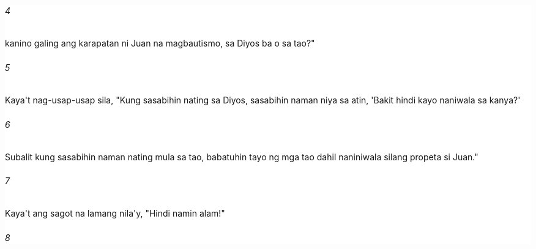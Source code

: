 





###### 4 





kanino galing ang karapatan ni Juan na magbautismo, sa Diyos ba o sa tao?" 











###### 5 





Kaya't nag-usap-usap sila, "Kung sasabihin nating sa Diyos, sasabihin naman niya sa atin, 'Bakit hindi kayo naniwala sa kanya?' 











###### 6 





Subalit kung sasabihin naman nating mula sa tao, babatuhin tayo ng mga tao dahil naniniwala silang propeta si Juan." 











###### 7 





Kaya't ang sagot na lamang nila'y, "Hindi namin alam!" 











###### 8 
